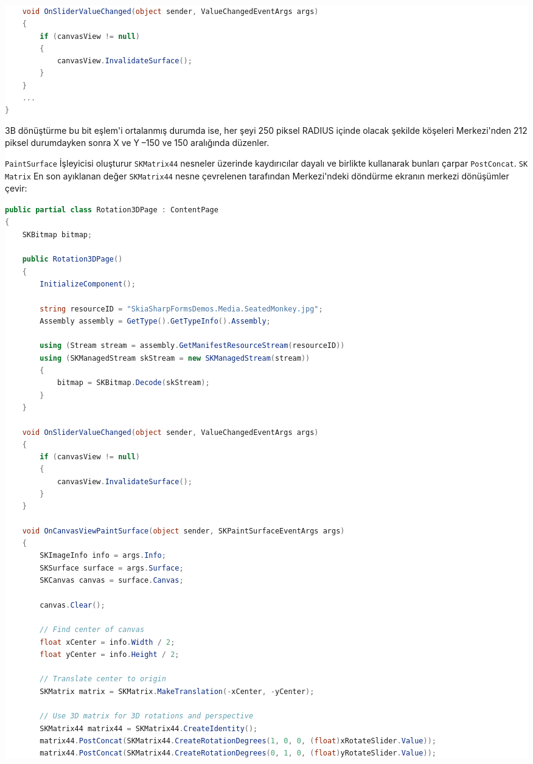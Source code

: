 ```csharp
    void OnSliderValueChanged(object sender, ValueChangedEventArgs args)
    {
        if (canvasView != null)
        {
            canvasView.InvalidateSurface();
        }
    }
    ...
}
```

3B dönüştürme bu bit eşlem'i ortalanmış durumda ise, her şeyi 250 piksel RADIUS içinde olacak şekilde köşeleri Merkezi'nden 212 piksel durumdayken sonra X ve Y –150 ve 150 aralığında düzenler.

`PaintSurface` İşleyicisi oluşturur `SKMatrix44` nesneler üzerinde kaydırıcılar dayalı ve birlikte kullanarak bunları çarpar `PostConcat`. `SKMatrix` En son ayıklanan değer `SKMatrix44` nesne çevrelenen tarafından Merkezi'ndeki döndürme ekranın merkezi dönüşümler çevir:

```csharp
public partial class Rotation3DPage : ContentPage
{
    SKBitmap bitmap;

    public Rotation3DPage()
    {
        InitializeComponent();

        string resourceID = "SkiaSharpFormsDemos.Media.SeatedMonkey.jpg";
        Assembly assembly = GetType().GetTypeInfo().Assembly;

        using (Stream stream = assembly.GetManifestResourceStream(resourceID))
        using (SKManagedStream skStream = new SKManagedStream(stream))
        {
            bitmap = SKBitmap.Decode(skStream);
        }
    }

    void OnSliderValueChanged(object sender, ValueChangedEventArgs args)
    {
        if (canvasView != null)
        {
            canvasView.InvalidateSurface();
        }
    }

    void OnCanvasViewPaintSurface(object sender, SKPaintSurfaceEventArgs args)
    {
        SKImageInfo info = args.Info;
        SKSurface surface = args.Surface;
        SKCanvas canvas = surface.Canvas;

        canvas.Clear();

        // Find center of canvas
        float xCenter = info.Width / 2;
        float yCenter = info.Height / 2;

        // Translate center to origin
        SKMatrix matrix = SKMatrix.MakeTranslation(-xCenter, -yCenter);

        // Use 3D matrix for 3D rotations and perspective
        SKMatrix44 matrix44 = SKMatrix44.CreateIdentity();
        matrix44.PostConcat(SKMatrix44.CreateRotationDegrees(1, 0, 0, (float)xRotateSlider.Value));
        matrix44.PostConcat(SKMatrix44.CreateRotationDegrees(0, 1, 0, (float)yRotateSlider.Value));
```